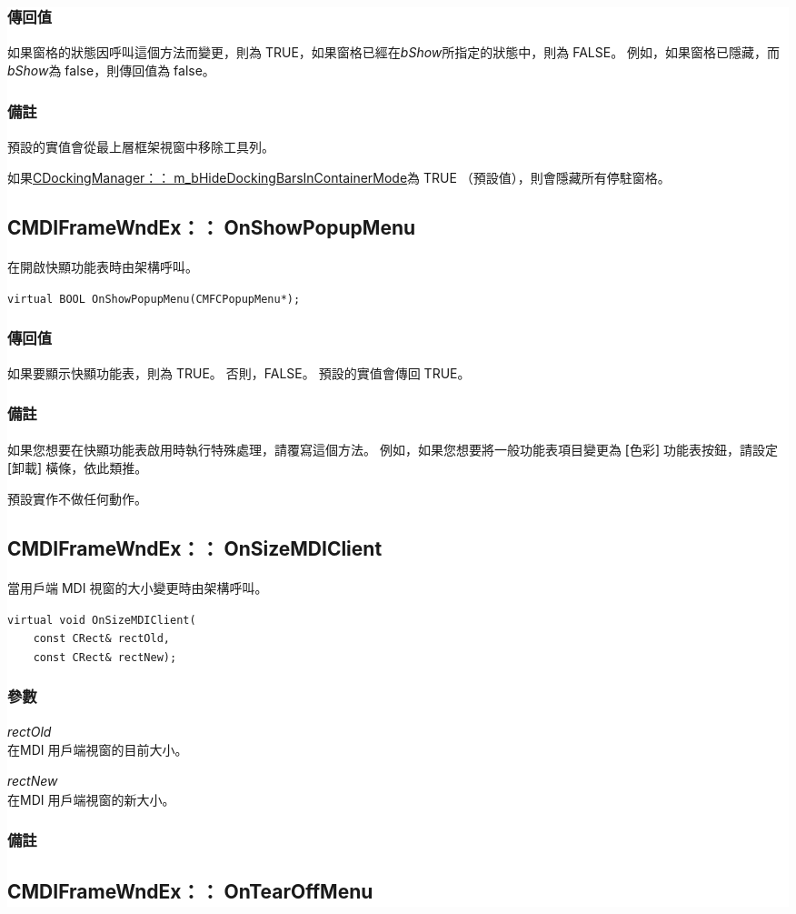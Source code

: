 ### <a name="return-value"></a>傳回值

如果窗格的狀態因呼叫這個方法而變更，則為 TRUE，如果窗格已經在*bShow*所指定的狀態中，則為 FALSE。 例如，如果窗格已隱藏，而*bShow*為 false，則傳回值為 false。

### <a name="remarks"></a>備註

預設的實值會從最上層框架視窗中移除工具列。

如果[CDockingManager：： m_bHideDockingBarsInContainerMode](../../mfc/reference/cdockingmanager-class.md#m_bhidedockingbarsincontainermode)為 TRUE （預設值），則會隱藏所有停駐窗格。

## <a name="cmdiframewndexonshowpopupmenu"></a><a name="onshowpopupmenu"></a>CMDIFrameWndEx：： OnShowPopupMenu

在開啟快顯功能表時由架構呼叫。

```
virtual BOOL OnShowPopupMenu(CMFCPopupMenu*);
```

### <a name="return-value"></a>傳回值

如果要顯示快顯功能表，則為 TRUE。 否則，FALSE。 預設的實值會傳回 TRUE。

### <a name="remarks"></a>備註

如果您想要在快顯功能表啟用時執行特殊處理，請覆寫這個方法。 例如，如果您想要將一般功能表項目變更為 [色彩] 功能表按鈕，請設定 [卸載] 橫條，依此類推。

預設實作不做任何動作。

## <a name="cmdiframewndexonsizemdiclient"></a><a name="onsizemdiclient"></a>CMDIFrameWndEx：： OnSizeMDIClient

當用戶端 MDI 視窗的大小變更時由架構呼叫。

```
virtual void OnSizeMDIClient(
    const CRect& rectOld,
    const CRect& rectNew);
```

### <a name="parameters"></a>參數

*rectOld*<br/>
在MDI 用戶端視窗的目前大小。

*rectNew*<br/>
在MDI 用戶端視窗的新大小。

### <a name="remarks"></a>備註

## <a name="cmdiframewndexontearoffmenu"></a><a name="ontearoffmenu"></a>CMDIFrameWndEx：： OnTearOffMenu
